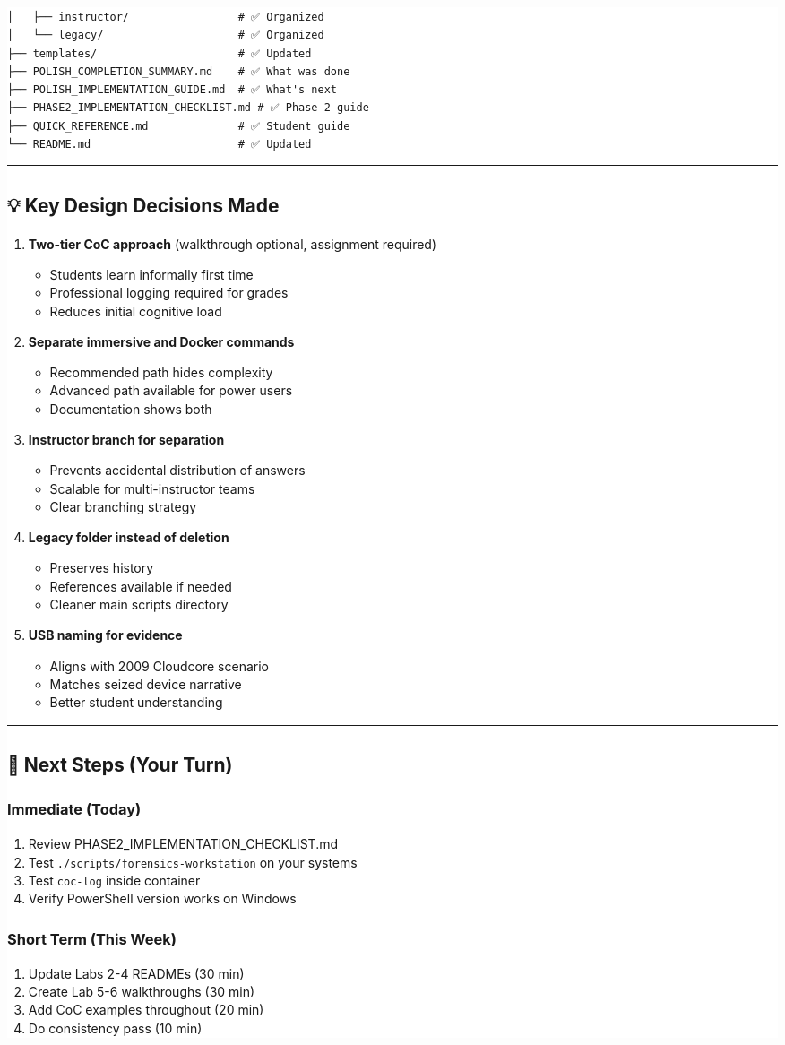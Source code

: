 ```
│   ├── instructor/                 # ✅ Organized
│   └── legacy/                     # ✅ Organized
├── templates/                      # ✅ Updated
├── POLISH_COMPLETION_SUMMARY.md    # ✅ What was done
├── POLISH_IMPLEMENTATION_GUIDE.md  # ✅ What's next
├── PHASE2_IMPLEMENTATION_CHECKLIST.md # ✅ Phase 2 guide
├── QUICK_REFERENCE.md              # ✅ Student guide
└── README.md                       # ✅ Updated
```

---

## 💡 Key Design Decisions Made

1. **Two-tier CoC approach** (walkthrough optional, assignment required)
   - Students learn informally first time
   - Professional logging required for grades
   - Reduces initial cognitive load

2. **Separate immersive and Docker commands**
   - Recommended path hides complexity
   - Advanced path available for power users
   - Documentation shows both

3. **Instructor branch for separation**
   - Prevents accidental distribution of answers
   - Scalable for multi-instructor teams
   - Clear branching strategy

4. **Legacy folder instead of deletion**
   - Preserves history
   - References available if needed
   - Cleaner main scripts directory

5. **USB naming for evidence**
   - Aligns with 2009 Cloudcore scenario
   - Matches seized device narrative
   - Better student understanding

---

## 🎯 Next Steps (Your Turn)

### Immediate (Today)
1. Review PHASE2_IMPLEMENTATION_CHECKLIST.md
2. Test `./scripts/forensics-workstation` on your systems
3. Test `coc-log` inside container
4. Verify PowerShell version works on Windows

### Short Term (This Week)
1. Update Labs 2-4 READMEs (30 min)
2. Create Lab 5-6 walkthroughs (30 min)
3. Add CoC examples throughout (20 min)
4. Do consistency pass (10 min)
